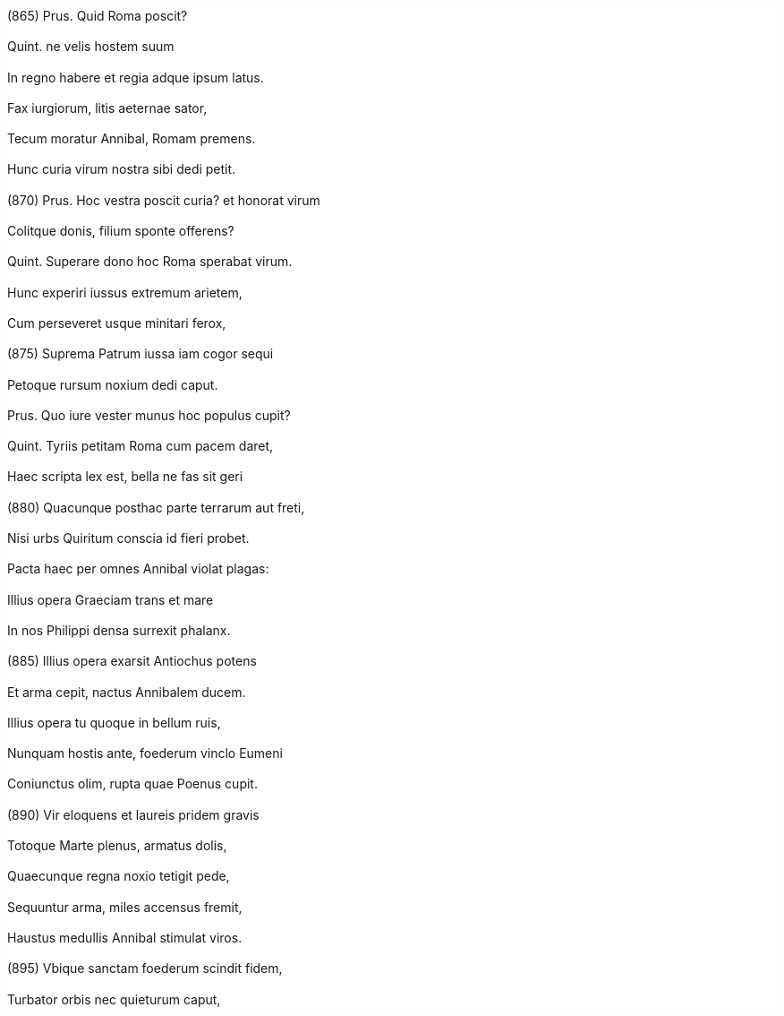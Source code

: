 \(865\) Prus. Quid Roma poscit?

Quint. ne velis hostem suum

In regno habere et regia adque ipsum latus.

Fax iurgiorum, litis aeternae sator,

Tecum moratur Annibal, Romam premens.

Hunc curia virum nostra sibi dedi petit.

\(870\) Prus. Hoc vestra poscit curia? et honorat virum

Colitque donis, filium sponte offerens?

Quint. Superare dono hoc Roma sperabat virum.

Hunc experiri iussus extremum arietem,

Cum perseveret usque minitari ferox,

\(875\) Suprema Patrum iussa iam cogor sequi

Petoque rursum noxium dedi caput.

Prus. Quo iure vester munus hoc populus cupit?

Quint. Tyriis petitam Roma cum pacem daret,

Haec scripta lex est, bella ne fas sit geri

\(880\) Quacunque posthac parte terrarum aut freti,

Nisi urbs Quiritum conscia id fieri probet.

Pacta haec per omnes Annibal violat plagas:

Illius opera Graeciam trans et mare

In nos Philippi densa surrexit phalanx.

\(885\) Illius opera exarsit Antiochus potens

Et arma cepit, nactus Annibalem ducem.

Illius opera tu quoque in bellum ruis,

Nunquam hostis ante, foederum vinclo Eumeni

Coniunctus olim, rupta quae Poenus cupit.

\(890\) Vir eloquens et laureis pridem gravis

Totoque Marte plenus, armatus dolis,

Quaecunque regna noxio tetigit pede,

Sequuntur arma, miles accensus fremit,

Haustus medullis Annibal stimulat viros.

\(895\) Vbique sanctam foederum scindit fidem,

Turbator orbis nec quieturum caput,
